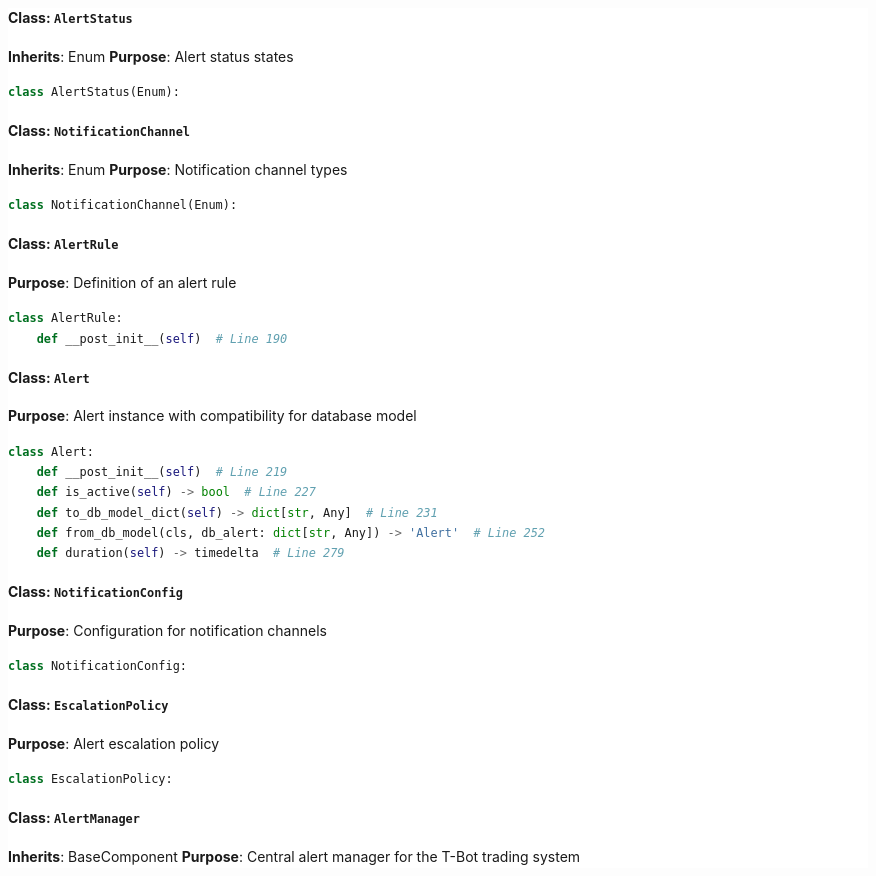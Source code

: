 #### Class: `AlertStatus`

**Inherits**: Enum
**Purpose**: Alert status states

```python
class AlertStatus(Enum):
```

#### Class: `NotificationChannel`

**Inherits**: Enum
**Purpose**: Notification channel types

```python
class NotificationChannel(Enum):
```

#### Class: `AlertRule`

**Purpose**: Definition of an alert rule

```python
class AlertRule:
    def __post_init__(self)  # Line 190
```

#### Class: `Alert`

**Purpose**: Alert instance with compatibility for database model

```python
class Alert:
    def __post_init__(self)  # Line 219
    def is_active(self) -> bool  # Line 227
    def to_db_model_dict(self) -> dict[str, Any]  # Line 231
    def from_db_model(cls, db_alert: dict[str, Any]) -> 'Alert'  # Line 252
    def duration(self) -> timedelta  # Line 279
```

#### Class: `NotificationConfig`

**Purpose**: Configuration for notification channels

```python
class NotificationConfig:
```

#### Class: `EscalationPolicy`

**Purpose**: Alert escalation policy

```python
class EscalationPolicy:
```

#### Class: `AlertManager`

**Inherits**: BaseComponent
**Purpose**: Central alert manager for the T-Bot trading system
